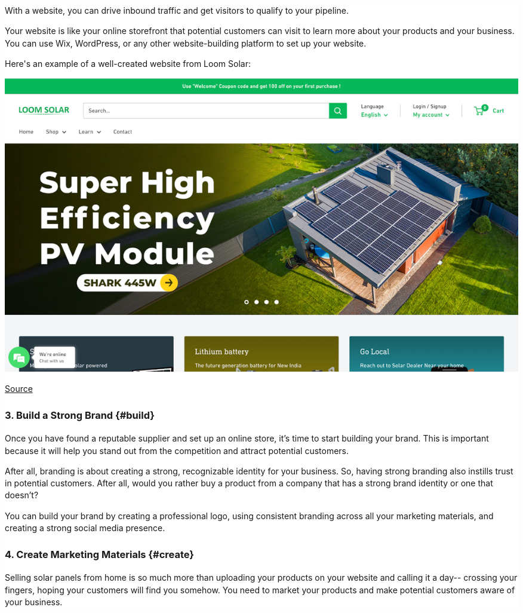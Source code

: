 With a website, you can drive inbound traffic and get visitors to qualify to your pipeline.

Your website is like your online storefront that potential customers can visit to learn more about your products and your business. You can use Wix, WordPress, or any other website-building platform to set up your website.

Here's an example of a well-created website from Loom Solar:

![solar website](/uploads/2023/02/03/solarwebsite.png)

[Source](https://www.loomsolar.com/)

### 3. Build a Strong Brand {#build}

Once you have found a reputable supplier and set up an online store, it’s time to start building your brand. This is important because it will help you stand out from the competition and attract potential customers.

After all, branding is about creating a strong, recognizable identity for your business. So, having strong branding also instills trust in potential customers. After all, would you rather buy a product from a company that has a strong brand identity or one that doesn’t?

You can build your brand by creating a professional logo, using consistent branding across all your marketing materials, and creating a strong social media presence.

### 4. Create Marketing Materials {#create}

Selling solar panels from home is so much more than uploading your products on your website and calling it a day-- crossing your fingers, hoping your customers will find you somehow. You need to market your products and make potential customers aware of your business.
